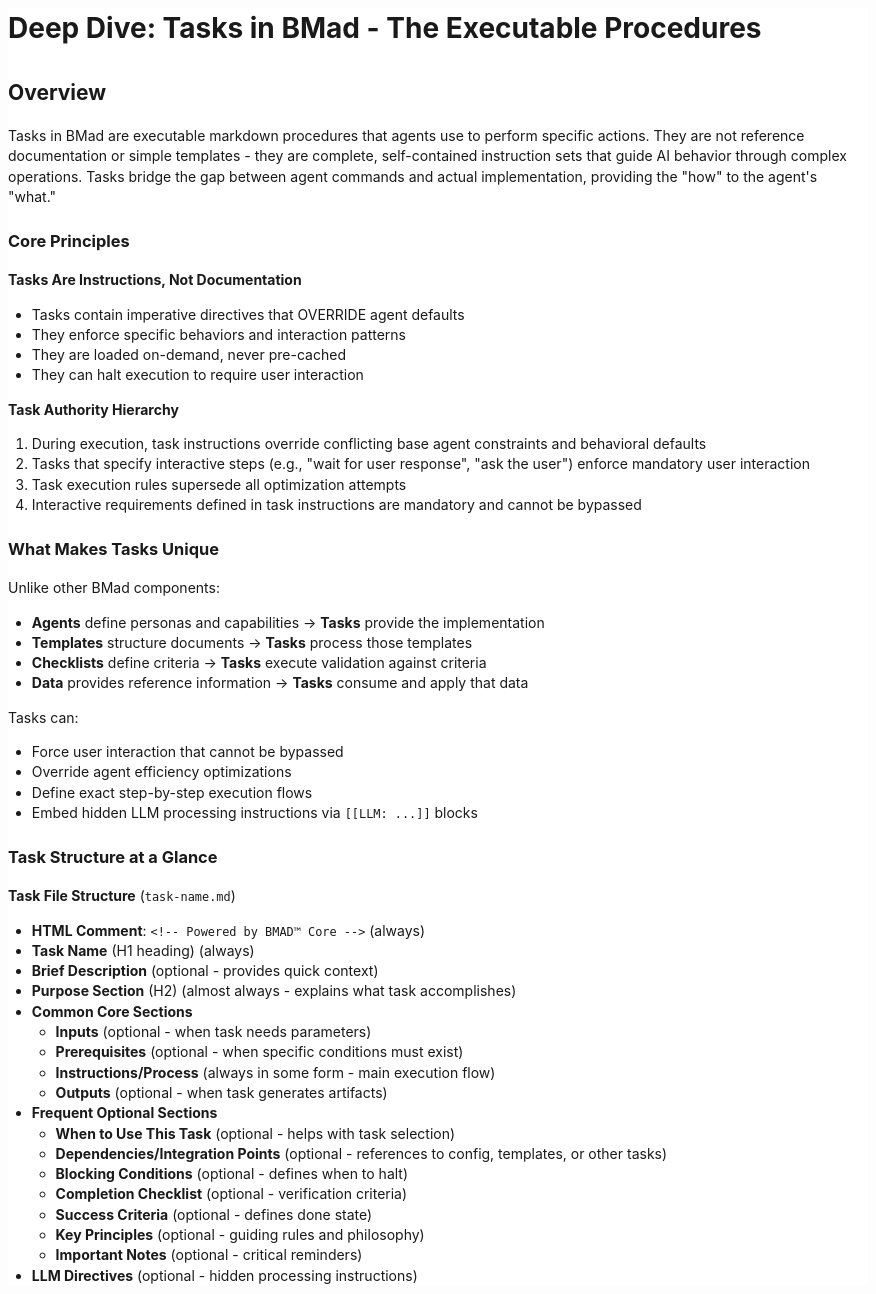 # Deep Dive: Tasks in BMad - The Executable Procedures

## Overview

Tasks in BMad are executable markdown procedures that agents use to perform specific actions. They are not reference documentation or simple templates - they are complete, self-contained instruction sets that guide AI behavior through complex operations. Tasks bridge the gap between agent commands and actual implementation, providing the "how" to the agent's "what."

### Core Principles

**Tasks Are Instructions, Not Documentation**

- Tasks contain imperative directives that OVERRIDE agent defaults
- They enforce specific behaviors and interaction patterns
- They are loaded on-demand, never pre-cached
- They can halt execution to require user interaction

**Task Authority Hierarchy**

1. During execution, task instructions override conflicting base agent constraints and behavioral defaults
2. Tasks that specify interactive steps (e.g., "wait for user response", "ask the user") enforce mandatory user interaction
3. Task execution rules supersede all optimization attempts
4. Interactive requirements defined in task instructions are mandatory and cannot be bypassed

### What Makes Tasks Unique

Unlike other BMad components:

- **Agents** define personas and capabilities → **Tasks** provide the implementation
- **Templates** structure documents → **Tasks** process those templates
- **Checklists** define criteria → **Tasks** execute validation against criteria
- **Data** provides reference information → **Tasks** consume and apply that data

Tasks can:

- Force user interaction that cannot be bypassed
- Override agent efficiency optimizations
- Define exact step-by-step execution flows
- Embed hidden LLM processing instructions via `[[LLM: ...]]` blocks

### Task Structure at a Glance

**Task File Structure** (`task-name.md`)

- **HTML Comment**: `<!-- Powered by BMAD™ Core -->` (always)
- **Task Name** (H1 heading) (always)
- **Brief Description** (optional - provides quick context)
- **Purpose Section** (H2) (almost always - explains what task accomplishes)
- **Common Core Sections**
  - **Inputs** (optional - when task needs parameters)
  - **Prerequisites** (optional - when specific conditions must exist)
  - **Instructions/Process** (always in some form - main execution flow)
  - **Outputs** (optional - when task generates artifacts)
- **Frequent Optional Sections**
  - **When to Use This Task** (optional - helps with task selection)
  - **Dependencies/Integration Points** (optional - references to config, templates, or other tasks)
  - **Blocking Conditions** (optional - defines when to halt)
  - **Completion Checklist** (optional - verification criteria)
  - **Success Criteria** (optional - defines done state)
  - **Key Principles** (optional - guiding rules and philosophy)
  - **Important Notes** (optional - critical reminders)
- **LLM Directives** (optional - hidden processing instructions)